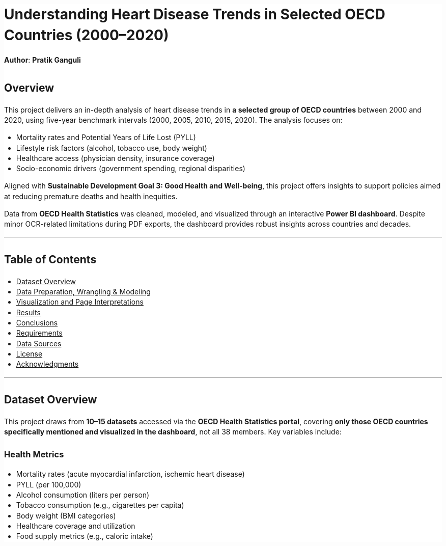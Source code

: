 # Understanding Heart Disease Trends in Selected OECD Countries (2000–2020)

**Author**: **Pratik Ganguli**

## Overview

This project delivers an in-depth analysis of heart disease trends in **a selected group of OECD countries** between 2000 and 2020, using five-year benchmark intervals (2000, 2005, 2010, 2015, 2020). The analysis focuses on:

- Mortality rates and Potential Years of Life Lost (PYLL)
- Lifestyle risk factors (alcohol, tobacco use, body weight)
- Healthcare access (physician density, insurance coverage)
- Socio-economic drivers (government spending, regional disparities)

Aligned with **Sustainable Development Goal 3: Good Health and Well-being**, this project offers insights to support policies aimed at reducing premature deaths and health inequities.

Data from **OECD Health Statistics** was cleaned, modeled, and visualized through an interactive **Power BI dashboard**. Despite minor OCR-related limitations during PDF exports, the dashboard provides robust insights across countries and decades.

---

## Table of Contents

- [Dataset Overview](#dataset-overview)  
- [Data Preparation, Wrangling & Modeling](#data-preparation-wrangling--modeling)  
- [Visualization and Page Interpretations](#visualization-and-page-interpretations)  
- [Results](#results)  
- [Conclusions](#conclusions)  
- [Requirements](#requirements)  
- [Data Sources](#data-sources)  
- [License](#license)  
- [Acknowledgments](#acknowledgments)

---

## Dataset Overview

This project draws from **10–15 datasets** accessed via the **OECD Health Statistics portal**, covering **only those OECD countries specifically mentioned and visualized in the dashboard**, not all 38 members. Key variables include:

### Health Metrics
- Mortality rates (acute myocardial infarction, ischemic heart disease)
- PYLL (per 100,000)
- Alcohol consumption (liters per person)
- Tobacco consumption (e.g., cigarettes per capita)
- Body weight (BMI categories)
- Healthcare coverage and utilization
- Food supply metrics (e.g., caloric intake)
